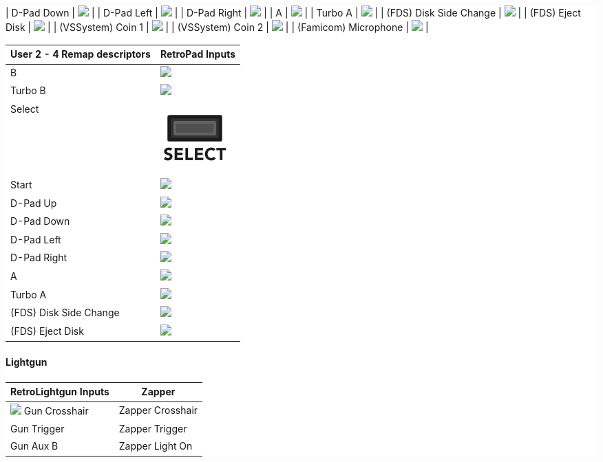 | D-Pad Down               | ![](../image/retropad/retro_dpad_down.png)  |
| D-Pad Left               | ![](../image/retropad/retro_dpad_left.png)  |
| D-Pad Right              | ![](../image/retropad/retro_dpad_right.png) |
| A                        | ![](../image/retropad/retro_a.png)          |
| Turbo A                  | ![](../image/retropad/retro_x.png)          |
| (FDS) Disk Side Change   | ![](../image/retropad/retro_l1.png)         |
| (FDS) Eject Disk         | ![](../image/retropad/retro_r1.png)         |
| (VSSystem) Coin 1        | ![](../image/retropad/retro_l2.png)         |
| (VSSystem) Coin 2        | ![](../image/retropad/retro_r2.png)         |
| (Famicom) Microphone     | ![](../image/retropad/retro_l3.png)         |

| User 2 - 4 Remap descriptors | RetroPad Inputs                             |
|------------------------------|---------------------------------------------|
| B                            | ![](../image/retropad/retro_b.png)          |
| Turbo B                      | ![](../image/retropad/retro_y.png)          |
| Select                       | ![](../image/retropad/retro_select.png)     |
| Start                        | ![](../image/retropad/retro_start.png)      |
| D-Pad Up                     | ![](../image/retropad/retro_dpad_up.png)    |
| D-Pad Down                   | ![](../image/retropad/retro_dpad_down.png)  |
| D-Pad Left                   | ![](../image/retropad/retro_dpad_left.png)  |
| D-Pad Right                  | ![](../image/retropad/retro_dpad_right.png) |
| A                            | ![](../image/retropad/retro_a.png)          |
| Turbo A                      | ![](../image/retropad/retro_x.png)          |
| (FDS) Disk Side Change       | ![](../image/retropad/retro_l1.png)         |
| (FDS) Eject Disk             | ![](../image/retropad/retro_r1.png)         |

#### Lightgun

| RetroLightgun Inputs                                   | Zapper           |
|--------------------------------------------------------|------------------|
| ![](../image/retromouse/retro_mouse.png) Gun Crosshair | Zapper Crosshair |
| Gun Trigger                                            | Zapper Trigger   |
| Gun Aux B                                              | Zapper Light On  |
